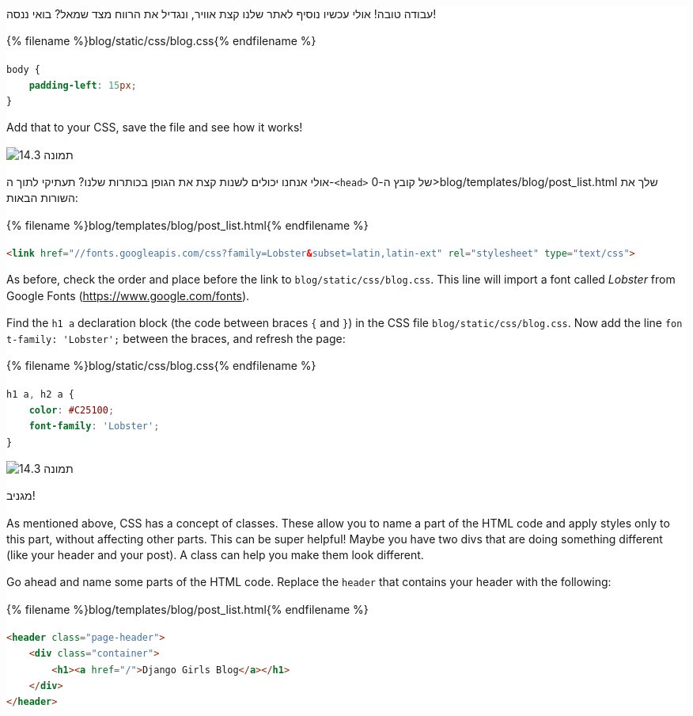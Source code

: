 עבודה טובה! אולי עכשיו נוסיף לאתר שלנו קצת אוויר, ונגדיל את הרווח מצד שמאל? בואי ננסה!

{% filename %}blog/static/css/blog.css{% endfilename %}

```css
body {
    padding-left: 15px;
}
```

Add that to your CSS, save the file and see how it works!

![תמונה 14.3](images/margin2.png)

אולי אנחנו יכולים לשנות קצת את הגופן בכותרות שלנו? תעתיקי לתוך ה-`<head>` של קובץ ה-0>blog/templates/blog/post_list.html</code> שלך את השורות הבאות:

{% filename %}blog/templates/blog/post_list.html{% endfilename %}

```html
<link href="//fonts.googleapis.com/css?family=Lobster&subset=latin,latin-ext" rel="stylesheet" type="text/css">
```

As before, check the order and place before the link to `blog/static/css/blog.css`. This line will import a font called *Lobster* from Google Fonts (https://www.google.com/fonts).

Find the `h1 a` declaration block (the code between braces `{` and `}`) in the CSS file `blog/static/css/blog.css`. Now add the line `font-family: 'Lobster';` between the braces, and refresh the page:

{% filename %}blog/static/css/blog.css{% endfilename %}

```css
h1 a, h2 a {
    color: #C25100;
    font-family: 'Lobster';
}
```

![תמונה 14.3](images/font.png)

מגניב!

As mentioned above, CSS has a concept of classes. These allow you to name a part of the HTML code and apply styles only to this part, without affecting other parts. This can be super helpful! Maybe you have two divs that are doing something different (like your header and your post). A class can help you make them look different.

Go ahead and name some parts of the HTML code. Replace the `header` that contains your header with the following:

{% filename %}blog/templates/blog/post_list.html{% endfilename %}

```html
<header class="page-header">
    <div class="container">
        <h1><a href="/">Django Girls Blog</a></h1>
    </div>
</header>
```
